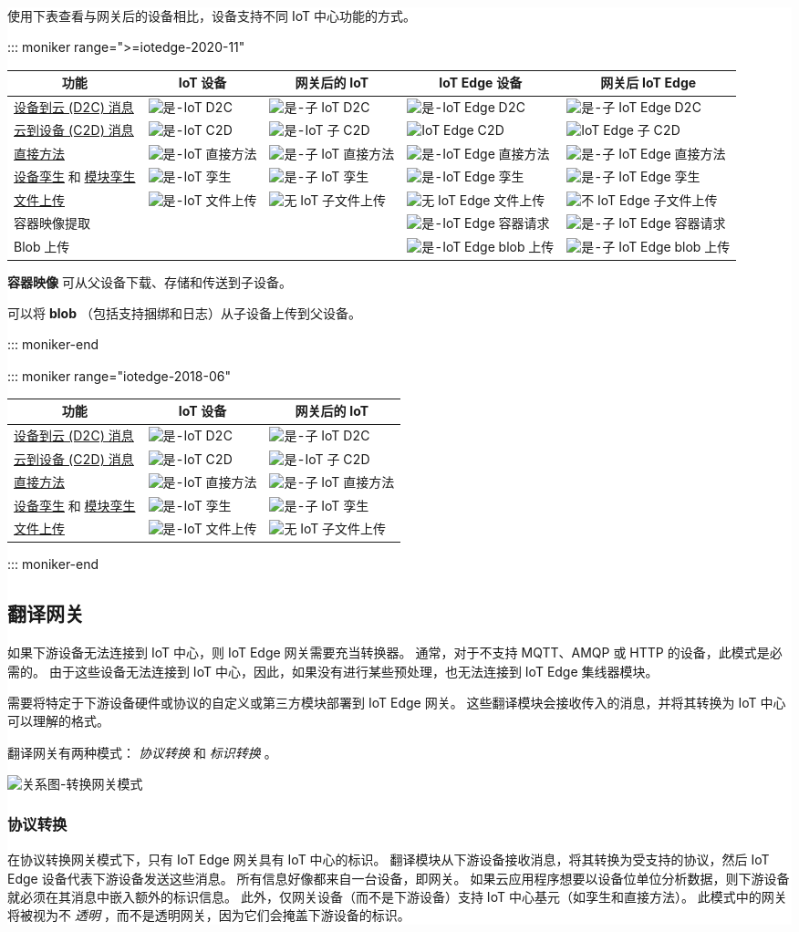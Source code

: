使用下表查看与网关后的设备相比，设备支持不同 IoT 中心功能的方式。


::: moniker range=">=iotedge-2020-11"

| 功能 | IoT 设备 | 网关后的 IoT | IoT Edge 设备 | 网关后 IoT Edge |
| ---------- | ---------- | --------------------------- | --------------- | -------------------------------- |
| [设备到云 (D2C) 消息](../iot-hub/iot-hub-devguide-messages-d2c.md) |  ![是-IoT D2C](./media/iot-edge-as-gateway/check-yes.png) | ![是-子 IoT D2C](./media/iot-edge-as-gateway/check-yes.png) | ![是-IoT Edge D2C](./media/iot-edge-as-gateway/check-yes.png) | ![是-子 IoT Edge D2C](./media/iot-edge-as-gateway/check-yes.png) |
| [云到设备 (C2D) 消息](../iot-hub/iot-hub-devguide-messages-c2d.md) | ![是-IoT C2D](./media/iot-edge-as-gateway/check-yes.png) | ![是-IoT 子 C2D](./media/iot-edge-as-gateway/check-yes.png) | ![IoT Edge C2D](./media/iot-edge-as-gateway/crossout-no.png) | ![IoT Edge 子 C2D](./media/iot-edge-as-gateway/crossout-no.png) |
| [直接方法](../iot-hub/iot-hub-devguide-direct-methods.md) | ![是-IoT 直接方法](./media/iot-edge-as-gateway/check-yes.png) | ![是-子 IoT 直接方法](./media/iot-edge-as-gateway/check-yes.png) | ![是-IoT Edge 直接方法](./media/iot-edge-as-gateway/check-yes.png) | ![是-子 IoT Edge 直接方法](./media/iot-edge-as-gateway/check-yes.png) |
| [设备孪生](../iot-hub/iot-hub-devguide-device-twins.md) 和 [模块孪生](../iot-hub/iot-hub-devguide-module-twins.md) | ![是-IoT 孪生](./media/iot-edge-as-gateway/check-yes.png) | ![是-子 IoT 孪生](./media/iot-edge-as-gateway/check-yes.png) | ![是-IoT Edge 孪生](./media/iot-edge-as-gateway/check-yes.png) | ![是-子 IoT Edge 孪生](./media/iot-edge-as-gateway/check-yes.png) |
| [文件上传](../iot-hub/iot-hub-devguide-file-upload.md) | ![是-IoT 文件上传](./media/iot-edge-as-gateway/check-yes.png) | ![无 IoT 子文件上传](./media/iot-edge-as-gateway/crossout-no.png) | ![无 IoT Edge 文件上传](./media/iot-edge-as-gateway/crossout-no.png) | ![不 IoT Edge 子文件上传](./media/iot-edge-as-gateway/crossout-no.png) |
| 容器映像提取 |   |   | ![是-IoT Edge 容器请求](./media/iot-edge-as-gateway/check-yes.png) | ![是-子 IoT Edge 容器请求](./media/iot-edge-as-gateway/check-yes.png) |
| Blob 上传 |   |   | ![是-IoT Edge blob 上传](./media/iot-edge-as-gateway/check-yes.png) | ![是-子 IoT Edge blob 上传](./media/iot-edge-as-gateway/check-yes.png) |

**容器映像** 可从父设备下载、存储和传送到子设备。

可以将 **blob** （包括支持捆绑和日志）从子设备上传到父设备。

::: moniker-end


::: moniker range="iotedge-2018-06"

| 功能 | IoT 设备 | 网关后的 IoT |
| ---------- | ---------- | -------------------- |
| [设备到云 (D2C) 消息](../iot-hub/iot-hub-devguide-messages-d2c.md) |  ![是-IoT D2C](./media/iot-edge-as-gateway/check-yes.png) | ![是-子 IoT D2C](./media/iot-edge-as-gateway/check-yes.png) |
| [云到设备 (C2D) 消息](../iot-hub/iot-hub-devguide-messages-c2d.md) | ![是-IoT C2D](./media/iot-edge-as-gateway/check-yes.png) | ![是-IoT 子 C2D](./media/iot-edge-as-gateway/check-yes.png) |
| [直接方法](../iot-hub/iot-hub-devguide-direct-methods.md) | ![是-IoT 直接方法](./media/iot-edge-as-gateway/check-yes.png) | ![是-子 IoT 直接方法](./media/iot-edge-as-gateway/check-yes.png) |
| [设备孪生](../iot-hub/iot-hub-devguide-device-twins.md) 和 [模块孪生](../iot-hub/iot-hub-devguide-module-twins.md) | ![是-IoT 孪生](./media/iot-edge-as-gateway/check-yes.png) | ![是-子 IoT 孪生](./media/iot-edge-as-gateway/check-yes.png) |
| [文件上传](../iot-hub/iot-hub-devguide-file-upload.md) | ![是-IoT 文件上传](./media/iot-edge-as-gateway/check-yes.png) | ![无 IoT 子文件上传](./media/iot-edge-as-gateway/crossout-no.png) |

::: moniker-end

## <a name="translation-gateways"></a>翻译网关

如果下游设备无法连接到 IoT 中心，则 IoT Edge 网关需要充当转换器。 通常，对于不支持 MQTT、AMQP 或 HTTP 的设备，此模式是必需的。 由于这些设备无法连接到 IoT 中心，因此，如果没有进行某些预处理，也无法连接到 IoT Edge 集线器模块。

需要将特定于下游设备硬件或协议的自定义或第三方模块部署到 IoT Edge 网关。 这些翻译模块会接收传入的消息，并将其转换为 IoT 中心可以理解的格式。

翻译网关有两种模式： *协议转换* 和 *标识转换* 。

![关系图-转换网关模式](./media/iot-edge-as-gateway/edge-as-gateway-translation.png)

### <a name="protocol-translation"></a>协议转换

在协议转换网关模式下，只有 IoT Edge 网关具有 IoT 中心的标识。 翻译模块从下游设备接收消息，将其转换为受支持的协议，然后 IoT Edge 设备代表下游设备发送这些消息。 所有信息好像都来自一台设备，即网关。 如果云应用程序想要以设备位单位分析数据，则下游设备就必须在其消息中嵌入额外的标识信息。 此外，仅网关设备（而不是下游设备）支持 IoT 中心基元（如孪生和直接方法）。 此模式中的网关将被视为不 *透明* ，而不是透明网关，因为它们会掩盖下游设备的标识。
